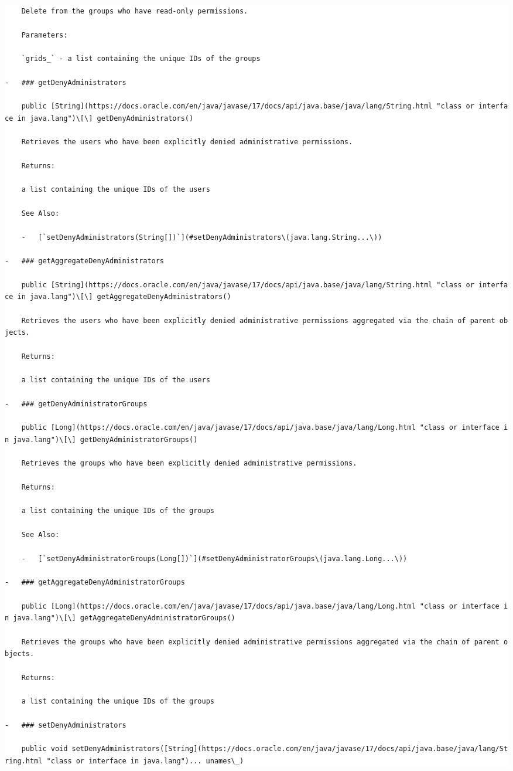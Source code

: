        Delete from the groups who have read-only permissions.

        Parameters:

        `grids_` - a list containing the unique IDs of the groups

    -   ### getDenyAdministrators

        public [String](https://docs.oracle.com/en/java/javase/17/docs/api/java.base/java/lang/String.html "class or interface in java.lang")\[\] getDenyAdministrators()

        Retrieves the users who have been explicitly denied administrative permissions.

        Returns:

        a list containing the unique IDs of the users

        See Also:

        -   [`setDenyAdministrators(String[])`](#setDenyAdministrators\(java.lang.String...\))

    -   ### getAggregateDenyAdministrators

        public [String](https://docs.oracle.com/en/java/javase/17/docs/api/java.base/java/lang/String.html "class or interface in java.lang")\[\] getAggregateDenyAdministrators()

        Retrieves the users who have been explicitly denied administrative permissions aggregated via the chain of parent objects.

        Returns:

        a list containing the unique IDs of the users

    -   ### getDenyAdministratorGroups

        public [Long](https://docs.oracle.com/en/java/javase/17/docs/api/java.base/java/lang/Long.html "class or interface in java.lang")\[\] getDenyAdministratorGroups()

        Retrieves the groups who have been explicitly denied administrative permissions.

        Returns:

        a list containing the unique IDs of the groups

        See Also:

        -   [`setDenyAdministratorGroups(Long[])`](#setDenyAdministratorGroups\(java.lang.Long...\))

    -   ### getAggregateDenyAdministratorGroups

        public [Long](https://docs.oracle.com/en/java/javase/17/docs/api/java.base/java/lang/Long.html "class or interface in java.lang")\[\] getAggregateDenyAdministratorGroups()

        Retrieves the groups who have been explicitly denied administrative permissions aggregated via the chain of parent objects.

        Returns:

        a list containing the unique IDs of the groups

    -   ### setDenyAdministrators

        public void setDenyAdministrators([String](https://docs.oracle.com/en/java/javase/17/docs/api/java.base/java/lang/String.html "class or interface in java.lang")... unames\_)
